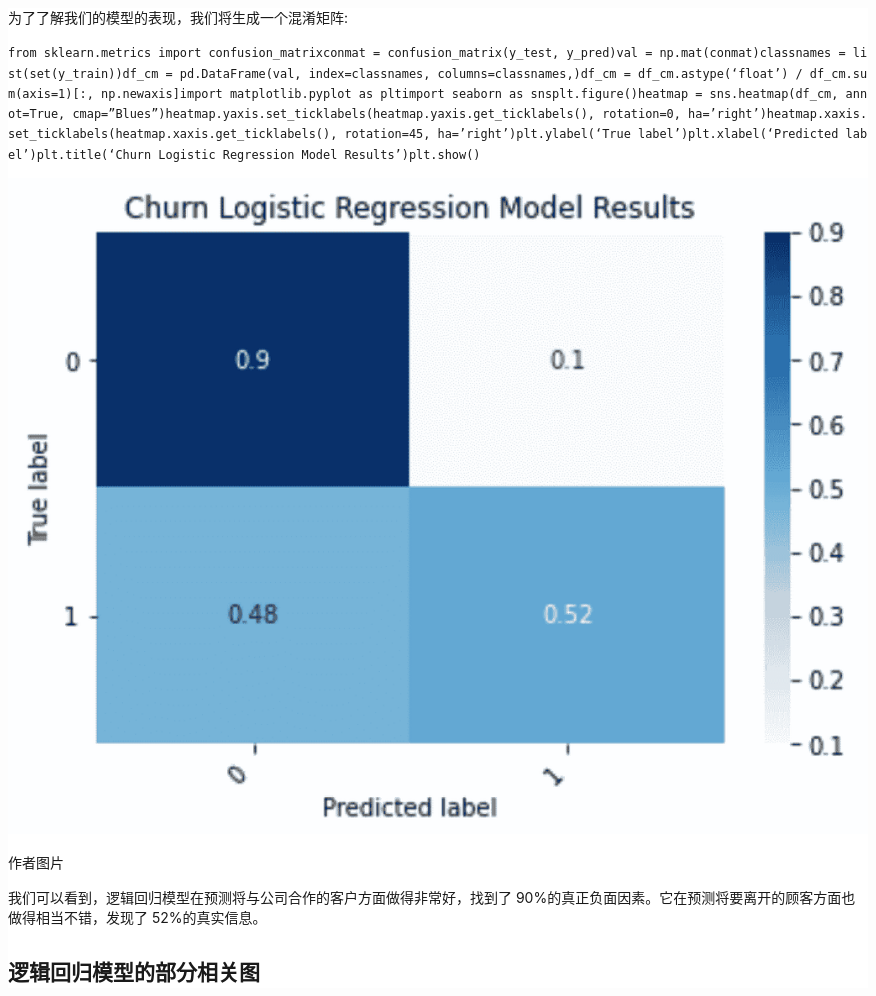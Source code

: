 为了了解我们的模型的表现，我们将生成一个混淆矩阵:

```
from sklearn.metrics import confusion_matrixconmat = confusion_matrix(y_test, y_pred)val = np.mat(conmat)classnames = list(set(y_train))df_cm = pd.DataFrame(val, index=classnames, columns=classnames,)df_cm = df_cm.astype(‘float’) / df_cm.sum(axis=1)[:, np.newaxis]import matplotlib.pyplot as pltimport seaborn as snsplt.figure()heatmap = sns.heatmap(df_cm, annot=True, cmap=”Blues”)heatmap.yaxis.set_ticklabels(heatmap.yaxis.get_ticklabels(), rotation=0, ha=’right’)heatmap.xaxis.set_ticklabels(heatmap.xaxis.get_ticklabels(), rotation=45, ha=’right’)plt.ylabel(‘True label’)plt.xlabel(‘Predicted label’)plt.title(‘Churn Logistic Regression Model Results’)plt.show()
```

![](img/ef755eff08dc8e4b0a07b4ad08b2a975.png)

作者图片

我们可以看到，逻辑回归模型在预测将与公司合作的客户方面做得非常好，找到了 90%的真正负面因素。它在预测将要离开的顾客方面也做得相当不错，发现了 52%的真实信息。

## **逻辑回归模型的部分相关图**
